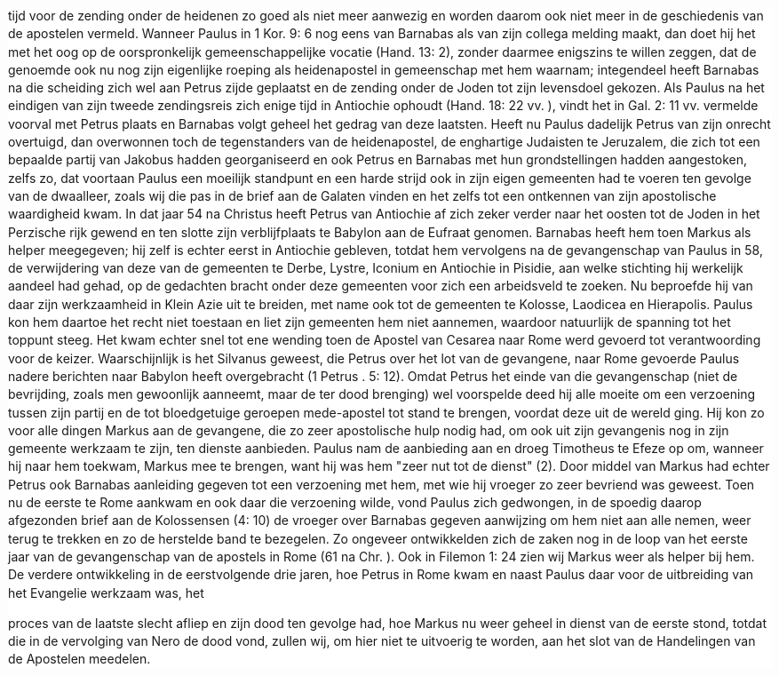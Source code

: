 tijd voor de zending onder de heidenen zo goed als niet meer aanwezig en worden daarom ook niet meer in de geschiedenis van de apostelen vermeld. Wanneer Paulus in 1 Kor. 9: 6 nog eens van Barnabas als van zijn collega melding maakt, dan doet hij het met het oog op de oorspronkelijk gemeenschappelijke vocatie (Hand. 13: 2), zonder daarmee enigszins te willen zeggen, dat de genoemde ook nu nog zijn eigenlijke roeping als heidenapostel in gemeenschap met hem waarnam; integendeel heeft Barnabas na die scheiding zich wel aan Petrus zijde geplaatst en de zending onder de Joden tot zijn levensdoel gekozen. Als Paulus na het eindigen van zijn tweede zendingsreis zich enige tijd in Antiochie ophoudt (Hand. 18: 22 vv. ), vindt het in Gal. 2: 11 vv. vermelde voorval met Petrus plaats en Barnabas volgt geheel het gedrag van deze laatsten. Heeft nu Paulus dadelijk Petrus van zijn onrecht overtuigd, dan overwonnen toch de tegenstanders van de heidenapostel, de enghartige Judaisten te Jeruzalem, die zich tot een bepaalde partij van Jakobus hadden georganiseerd en ook Petrus en Barnabas met hun grondstellingen hadden aangestoken, zelfs zo, dat voortaan Paulus een moeilijk standpunt en een harde strijd ook in zijn eigen gemeenten had te voeren ten gevolge van de dwaalleer, zoals wij die pas in de brief aan de Galaten vinden en het zelfs tot een ontkennen van zijn apostolische waardigheid kwam. In dat jaar 54 na Christus heeft Petrus van Antiochie af zich zeker verder naar het oosten tot de Joden in het Perzische rijk gewend en ten slotte zijn verblijfplaats te Babylon aan de Eufraat genomen. Barnabas heeft hem toen Markus als helper meegegeven; hij zelf is echter eerst in Antiochie gebleven, totdat hem vervolgens na de gevangenschap van Paulus in 58, de verwijdering van deze van de gemeenten te Derbe, Lystre, Iconium en Antiochie in Pisidie, aan welke stichting hij werkelijk aandeel had gehad, op de gedachten bracht onder deze gemeenten voor zich een arbeidsveld te zoeken. Nu beproefde hij van daar zijn werkzaamheid in Klein Azie uit te breiden, met name ook tot de gemeenten te Kolosse, Laodicea en Hierapolis. Paulus kon hem daartoe het recht niet toestaan en liet zijn gemeenten hem niet aannemen, waardoor natuurlijk de spanning tot het toppunt steeg. Het kwam echter snel tot ene wending toen de Apostel van Cesarea naar Rome werd gevoerd tot verantwoording voor de keizer. Waarschijnlijk is het Silvanus geweest, die Petrus over het lot van de gevangene, naar Rome gevoerde Paulus nadere berichten naar Babylon heeft overgebracht (1 Petrus . 5: 12). Omdat Petrus het einde van die gevangenschap (niet de bevrijding, zoals men gewoonlijk aanneemt, maar de ter dood brenging) wel voorspelde deed hij alle moeite om een verzoening tussen zijn partij en de tot bloedgetuige geroepen mede-apostel tot stand te brengen, voordat deze uit de wereld ging. Hij kon zo voor alle dingen Markus aan de gevangene, die zo zeer apostolische hulp nodig had, om ook uit zijn gevangenis nog in zijn gemeente werkzaam te zijn, ten dienste aanbieden. Paulus nam de aanbieding aan en droeg Timotheus te Efeze op om, wanneer hij naar hem toekwam, Markus mee te brengen, want hij was hem "zeer nut tot de dienst" (2). Door middel van Markus had echter Petrus ook Barnabas aanleiding gegeven tot een verzoening met hem, met wie hij vroeger zo zeer bevriend was geweest. Toen nu de eerste te Rome aankwam en ook daar die verzoening wilde, vond Paulus zich gedwongen, in de spoedig daarop afgezonden brief aan de Kolossensen (4: 10) de vroeger over Barnabas gegeven aanwijzing om hem niet aan alle nemen, weer terug te trekken en zo de herstelde band te bezegelen. Zo ongeveer ontwikkelden zich de zaken nog in de loop van het eerste jaar van de gevangenschap van de apostels in Rome (61 na Chr. ). Ook in Filemon 1: 24 zien wij Markus weer als helper bij hem. De verdere ontwikkeling in de eerstvolgende drie jaren, hoe Petrus in Rome kwam en naast Paulus daar voor de uitbreiding van het Evangelie werkzaam was, het

proces van de laatste slecht afliep en zijn dood ten gevolge had, hoe Markus nu weer geheel in dienst van de eerste stond, totdat die in de vervolging van Nero de dood vond, zullen wij, om hier niet te uitvoerig te worden, aan het slot van de Handelingen van de Apostelen meedelen.
